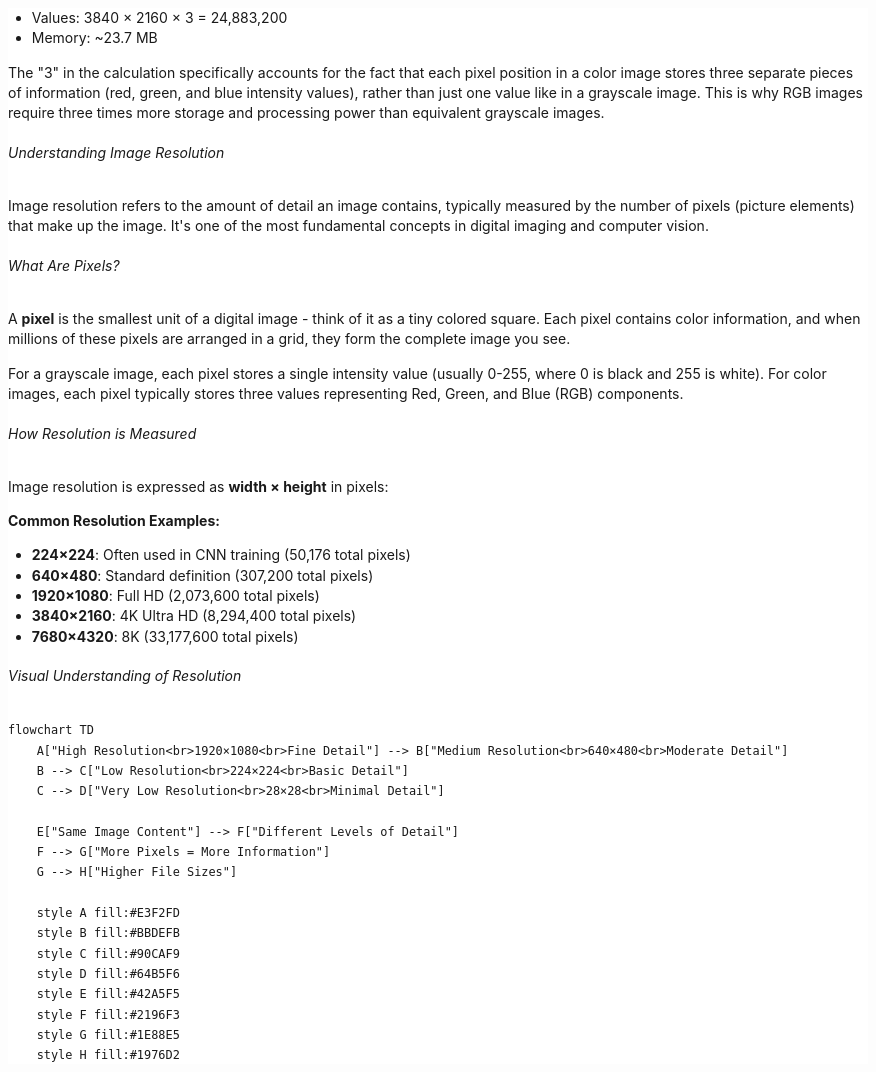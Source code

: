- Values: 3840 × 2160 × 3 = 24,883,200
- Memory: ~23.7 MB

The "3" in the calculation specifically accounts for the fact that each pixel position in a color image stores three
separate pieces of information (red, green, and blue intensity values), rather than just one value like in a grayscale
image. This is why RGB images require three times more storage and processing power than equivalent grayscale images.

###### Understanding Image Resolution

Image resolution refers to the amount of detail an image contains, typically measured by the number of pixels (picture
elements) that make up the image. It's one of the most fundamental concepts in digital imaging and computer vision.

###### What Are Pixels?

A **pixel** is the smallest unit of a digital image - think of it as a tiny colored square. Each pixel contains color
information, and when millions of these pixels are arranged in a grid, they form the complete image you see.

For a grayscale image, each pixel stores a single intensity value (usually 0-255, where 0 is black and 255 is white).
For color images, each pixel typically stores three values representing Red, Green, and Blue (RGB) components.

###### How Resolution is Measured

Image resolution is expressed as **width × height** in pixels:

**Common Resolution Examples:**

- **224×224**: Often used in CNN training (50,176 total pixels)
- **640×480**: Standard definition (307,200 total pixels)
- **1920×1080**: Full HD (2,073,600 total pixels)
- **3840×2160**: 4K Ultra HD (8,294,400 total pixels)
- **7680×4320**: 8K (33,177,600 total pixels)

###### Visual Understanding of Resolution

```mermaid
flowchart TD
    A["High Resolution<br>1920×1080<br>Fine Detail"] --> B["Medium Resolution<br>640×480<br>Moderate Detail"]
    B --> C["Low Resolution<br>224×224<br>Basic Detail"]
    C --> D["Very Low Resolution<br>28×28<br>Minimal Detail"]

    E["Same Image Content"] --> F["Different Levels of Detail"]
    F --> G["More Pixels = More Information"]
    G --> H["Higher File Sizes"]

    style A fill:#E3F2FD
    style B fill:#BBDEFB
    style C fill:#90CAF9
    style D fill:#64B5F6
    style E fill:#42A5F5
    style F fill:#2196F3
    style G fill:#1E88E5
    style H fill:#1976D2
```
